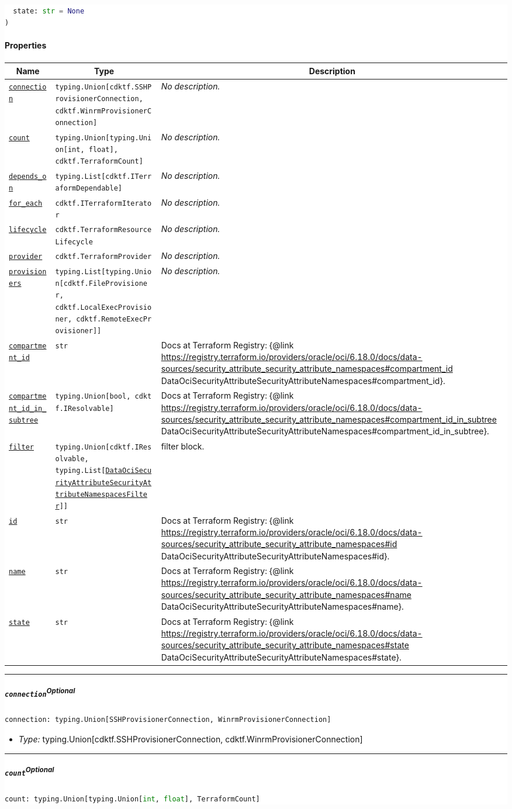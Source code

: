 ```python
  state: str = None
)
```

#### Properties <a name="Properties" id="Properties"></a>

| **Name** | **Type** | **Description** |
| --- | --- | --- |
| <code><a href="#rhizo-co-terraform-provider-oci.dataOciSecurityAttributeSecurityAttributeNamespaces.DataOciSecurityAttributeSecurityAttributeNamespacesConfig.property.connection">connection</a></code> | <code>typing.Union[cdktf.SSHProvisionerConnection, cdktf.WinrmProvisionerConnection]</code> | *No description.* |
| <code><a href="#rhizo-co-terraform-provider-oci.dataOciSecurityAttributeSecurityAttributeNamespaces.DataOciSecurityAttributeSecurityAttributeNamespacesConfig.property.count">count</a></code> | <code>typing.Union[typing.Union[int, float], cdktf.TerraformCount]</code> | *No description.* |
| <code><a href="#rhizo-co-terraform-provider-oci.dataOciSecurityAttributeSecurityAttributeNamespaces.DataOciSecurityAttributeSecurityAttributeNamespacesConfig.property.dependsOn">depends_on</a></code> | <code>typing.List[cdktf.ITerraformDependable]</code> | *No description.* |
| <code><a href="#rhizo-co-terraform-provider-oci.dataOciSecurityAttributeSecurityAttributeNamespaces.DataOciSecurityAttributeSecurityAttributeNamespacesConfig.property.forEach">for_each</a></code> | <code>cdktf.ITerraformIterator</code> | *No description.* |
| <code><a href="#rhizo-co-terraform-provider-oci.dataOciSecurityAttributeSecurityAttributeNamespaces.DataOciSecurityAttributeSecurityAttributeNamespacesConfig.property.lifecycle">lifecycle</a></code> | <code>cdktf.TerraformResourceLifecycle</code> | *No description.* |
| <code><a href="#rhizo-co-terraform-provider-oci.dataOciSecurityAttributeSecurityAttributeNamespaces.DataOciSecurityAttributeSecurityAttributeNamespacesConfig.property.provider">provider</a></code> | <code>cdktf.TerraformProvider</code> | *No description.* |
| <code><a href="#rhizo-co-terraform-provider-oci.dataOciSecurityAttributeSecurityAttributeNamespaces.DataOciSecurityAttributeSecurityAttributeNamespacesConfig.property.provisioners">provisioners</a></code> | <code>typing.List[typing.Union[cdktf.FileProvisioner, cdktf.LocalExecProvisioner, cdktf.RemoteExecProvisioner]]</code> | *No description.* |
| <code><a href="#rhizo-co-terraform-provider-oci.dataOciSecurityAttributeSecurityAttributeNamespaces.DataOciSecurityAttributeSecurityAttributeNamespacesConfig.property.compartmentId">compartment_id</a></code> | <code>str</code> | Docs at Terraform Registry: {@link https://registry.terraform.io/providers/oracle/oci/6.18.0/docs/data-sources/security_attribute_security_attribute_namespaces#compartment_id DataOciSecurityAttributeSecurityAttributeNamespaces#compartment_id}. |
| <code><a href="#rhizo-co-terraform-provider-oci.dataOciSecurityAttributeSecurityAttributeNamespaces.DataOciSecurityAttributeSecurityAttributeNamespacesConfig.property.compartmentIdInSubtree">compartment_id_in_subtree</a></code> | <code>typing.Union[bool, cdktf.IResolvable]</code> | Docs at Terraform Registry: {@link https://registry.terraform.io/providers/oracle/oci/6.18.0/docs/data-sources/security_attribute_security_attribute_namespaces#compartment_id_in_subtree DataOciSecurityAttributeSecurityAttributeNamespaces#compartment_id_in_subtree}. |
| <code><a href="#rhizo-co-terraform-provider-oci.dataOciSecurityAttributeSecurityAttributeNamespaces.DataOciSecurityAttributeSecurityAttributeNamespacesConfig.property.filter">filter</a></code> | <code>typing.Union[cdktf.IResolvable, typing.List[<a href="#rhizo-co-terraform-provider-oci.dataOciSecurityAttributeSecurityAttributeNamespaces.DataOciSecurityAttributeSecurityAttributeNamespacesFilter">DataOciSecurityAttributeSecurityAttributeNamespacesFilter</a>]]</code> | filter block. |
| <code><a href="#rhizo-co-terraform-provider-oci.dataOciSecurityAttributeSecurityAttributeNamespaces.DataOciSecurityAttributeSecurityAttributeNamespacesConfig.property.id">id</a></code> | <code>str</code> | Docs at Terraform Registry: {@link https://registry.terraform.io/providers/oracle/oci/6.18.0/docs/data-sources/security_attribute_security_attribute_namespaces#id DataOciSecurityAttributeSecurityAttributeNamespaces#id}. |
| <code><a href="#rhizo-co-terraform-provider-oci.dataOciSecurityAttributeSecurityAttributeNamespaces.DataOciSecurityAttributeSecurityAttributeNamespacesConfig.property.name">name</a></code> | <code>str</code> | Docs at Terraform Registry: {@link https://registry.terraform.io/providers/oracle/oci/6.18.0/docs/data-sources/security_attribute_security_attribute_namespaces#name DataOciSecurityAttributeSecurityAttributeNamespaces#name}. |
| <code><a href="#rhizo-co-terraform-provider-oci.dataOciSecurityAttributeSecurityAttributeNamespaces.DataOciSecurityAttributeSecurityAttributeNamespacesConfig.property.state">state</a></code> | <code>str</code> | Docs at Terraform Registry: {@link https://registry.terraform.io/providers/oracle/oci/6.18.0/docs/data-sources/security_attribute_security_attribute_namespaces#state DataOciSecurityAttributeSecurityAttributeNamespaces#state}. |

---

##### `connection`<sup>Optional</sup> <a name="connection" id="rhizo-co-terraform-provider-oci.dataOciSecurityAttributeSecurityAttributeNamespaces.DataOciSecurityAttributeSecurityAttributeNamespacesConfig.property.connection"></a>

```python
connection: typing.Union[SSHProvisionerConnection, WinrmProvisionerConnection]
```

- *Type:* typing.Union[cdktf.SSHProvisionerConnection, cdktf.WinrmProvisionerConnection]

---

##### `count`<sup>Optional</sup> <a name="count" id="rhizo-co-terraform-provider-oci.dataOciSecurityAttributeSecurityAttributeNamespaces.DataOciSecurityAttributeSecurityAttributeNamespacesConfig.property.count"></a>

```python
count: typing.Union[typing.Union[int, float], TerraformCount]
```
